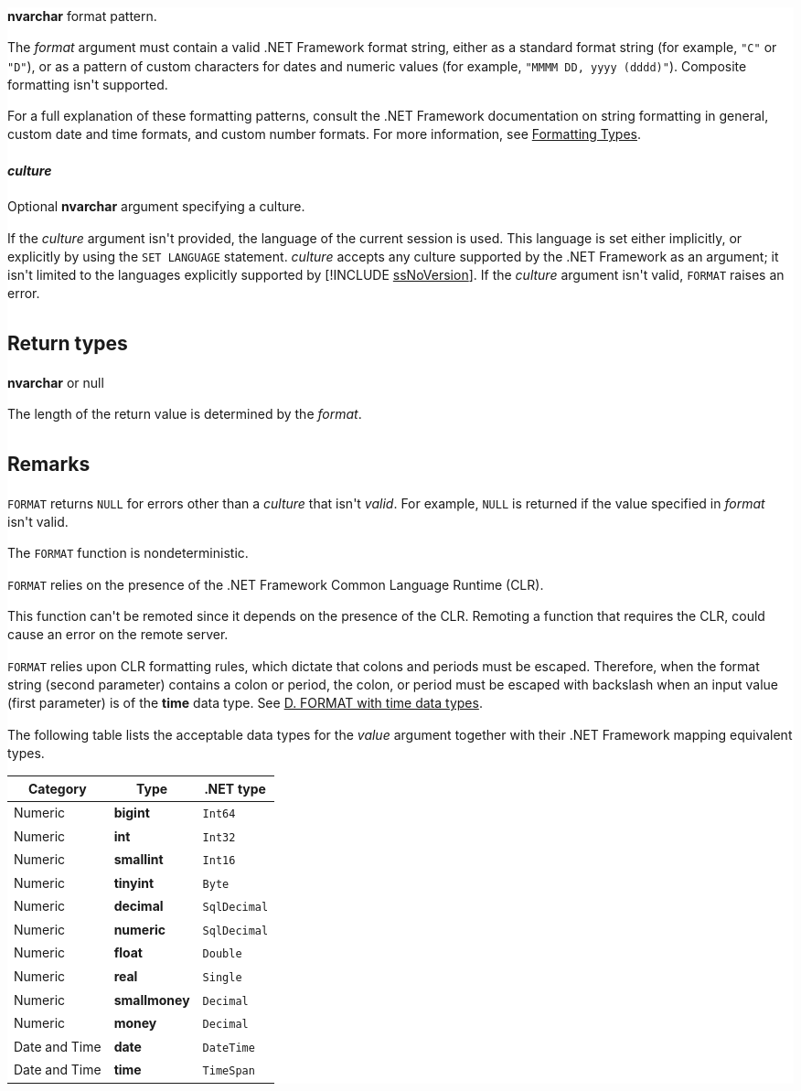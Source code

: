 **nvarchar** format pattern.

The *format* argument must contain a valid .NET Framework format string, either as a standard format string (for example, `"C"` or `"D"`), or as a pattern of custom characters for dates and numeric values (for example, `"MMMM DD, yyyy (dddd)"`). Composite formatting isn't supported.

For a full explanation of these formatting patterns, consult the .NET Framework documentation on string formatting in general, custom date and time formats, and custom number formats. For more information, see [Formatting Types](/dotnet/standard/base-types/formatting-types).

#### *culture*

Optional **nvarchar** argument specifying a culture.

If the *culture* argument isn't provided, the language of the current session is used. This language is set either implicitly, or explicitly by using the `SET LANGUAGE` statement. *culture* accepts any culture supported by the .NET Framework as an argument; it isn't limited to the languages explicitly supported by [!INCLUDE [ssNoVersion](../../includes/ssnoversion-md.md)]. If the *culture* argument isn't valid, `FORMAT` raises an error.

## Return types

**nvarchar** or null

The length of the return value is determined by the *format*.

## Remarks

`FORMAT` returns `NULL` for errors other than a *culture* that isn't *valid*. For example, `NULL` is returned if the value specified in *format* isn't valid.

The `FORMAT` function is nondeterministic.

`FORMAT` relies on the presence of the .NET Framework Common Language Runtime (CLR).

This function can't be remoted since it depends on the presence of the CLR. Remoting a function that requires the CLR, could cause an error on the remote server.

`FORMAT` relies upon CLR formatting rules, which dictate that colons and periods must be escaped. Therefore, when the format string (second parameter) contains a colon or period, the colon, or period must be escaped with backslash when an input value (first parameter) is of the **time** data type. See [D. FORMAT with time data types](#d-format-with-time-data-types).

The following table lists the acceptable data types for the *value* argument together with their .NET Framework mapping equivalent types.

| Category | Type | .NET type |
| --- | --- | --- |
| Numeric | **bigint** | `Int64` |
| Numeric | **int** | `Int32` |
| Numeric | **smallint** | `Int16` |
| Numeric | **tinyint** | `Byte` |
| Numeric | **decimal** | `SqlDecimal` |
| Numeric | **numeric** | `SqlDecimal` |
| Numeric | **float** | `Double` |
| Numeric | **real** | `Single` |
| Numeric | **smallmoney** | `Decimal` |
| Numeric | **money** | `Decimal` |
| Date and Time | **date** | `DateTime` |
| Date and Time | **time** | `TimeSpan` |